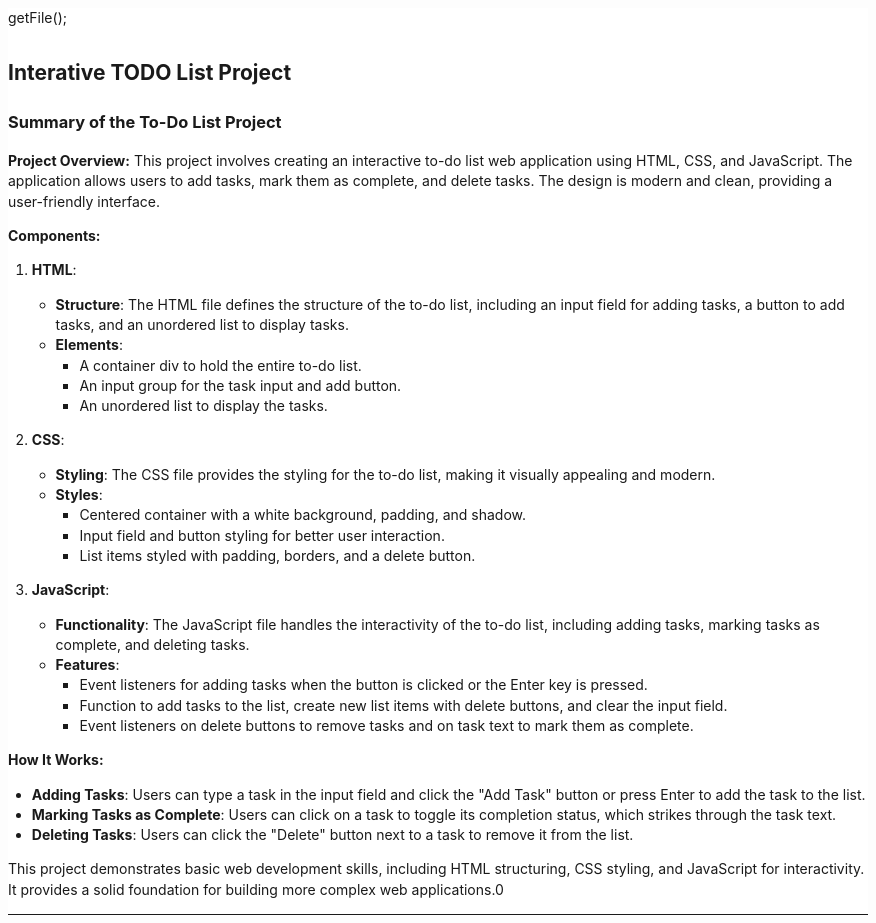 getFile();

## Interative TODO List Project

### Summary of the To-Do List Project

**Project Overview:**
This project involves creating an interactive to-do list web application using HTML, CSS, and JavaScript. The application allows users to add tasks, mark them as complete, and delete tasks. The design is modern and clean, providing a user-friendly interface.

**Components:**

1. **HTML**:

   - **Structure**: The HTML file defines the structure of the to-do list, including an input field for adding tasks, a button to add tasks, and an unordered list to display tasks.
   - **Elements**:
     - A container div to hold the entire to-do list.
     - An input group for the task input and add button.
     - An unordered list to display the tasks.

2. **CSS**:

   - **Styling**: The CSS file provides the styling for the to-do list, making it visually appealing and modern.
   - **Styles**:
     - Centered container with a white background, padding, and shadow.
     - Input field and button styling for better user interaction.
     - List items styled with padding, borders, and a delete button.

3. **JavaScript**:
   - **Functionality**: The JavaScript file handles the interactivity of the to-do list, including adding tasks, marking tasks as complete, and deleting tasks.
   - **Features**:
     - Event listeners for adding tasks when the button is clicked or the Enter key is pressed.
     - Function to add tasks to the list, create new list items with delete buttons, and clear the input field.
     - Event listeners on delete buttons to remove tasks and on task text to mark them as complete.

**How It Works:**

- **Adding Tasks**: Users can type a task in the input field and click the "Add Task" button or press Enter to add the task to the list.
- **Marking Tasks as Complete**: Users can click on a task to toggle its completion status, which strikes through the task text.
- **Deleting Tasks**: Users can click the "Delete" button next to a task to remove it from the list.

This project demonstrates basic web development skills, including HTML structuring, CSS styling, and JavaScript for interactivity. It provides a solid foundation for building more complex web applications.0

---
